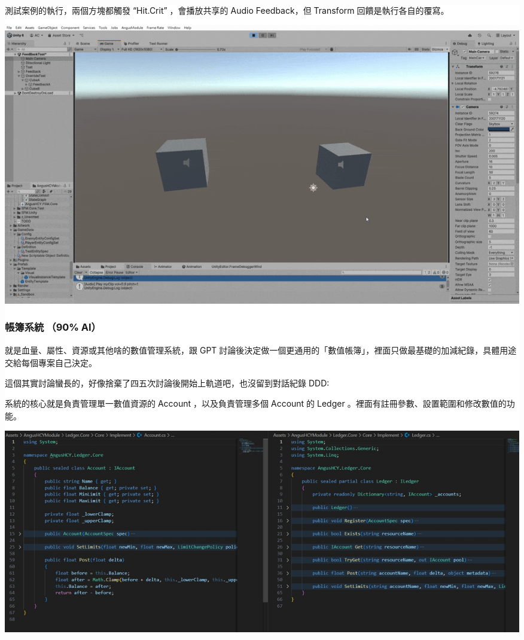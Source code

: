 測試案例的執行，兩個方塊都觸發 “Hit.Crit” ，會播放共享的 Audio Feedback，但 Transform 回饋是執行各自的覆寫。

![圖片](https://raw.githubusercontent.com/angus945/diary-archive-publish/refs/heads/main/post-2025/post-2025_09_05-learn-graduation-prototypes_and_the_insane_efficiency_of_AI/image_6.jpg)

### 帳簿系統 （90% AI）

就是血量、屬性、資源或其他啥的數值管理系統，跟 GPT 討論後決定做一個更通用的「數值帳簿」，裡面只做最基礎的加減紀錄，具體用途交給每個專案自己決定。

這個其實討論蠻長的，好像捨棄了四五次討論後開始上軌道吧，也沒留到對話紀錄 DDD:

系統的核心就是負責管理單一數值資源的 Account ，以及負責管理多個 Account 的 Ledger 。裡面有註冊參數、設置範圍和修改數值的功能。

![圖片](https://raw.githubusercontent.com/angus945/diary-archive-publish/refs/heads/main/post-2025/post-2025_09_05-learn-graduation-prototypes_and_the_insane_efficiency_of_AI/image_33.jpg)
